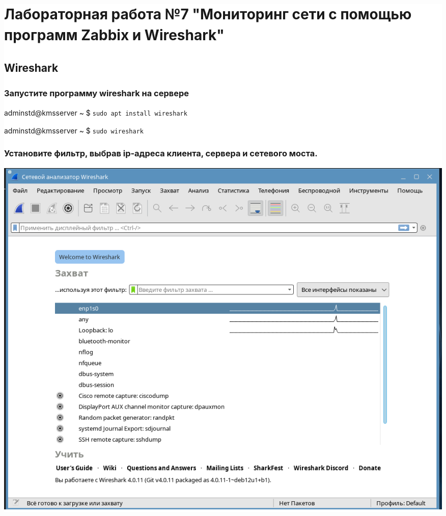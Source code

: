 # Лабораторная работа №7 "Мониторинг сети с помощью программ Zabbix и Wireshark"

## Wireshark

### Запустите программу wireshark на сервере

adminstd@kmsserver ~ $ `sudo apt install wireshark`

adminstd@kmsserver ~ $ `sudo wireshark`

### Установите фильтр, выбрав ip-адреса клиента, сервера и сетевого моста.

![alt text](.pic/image-24.png)
